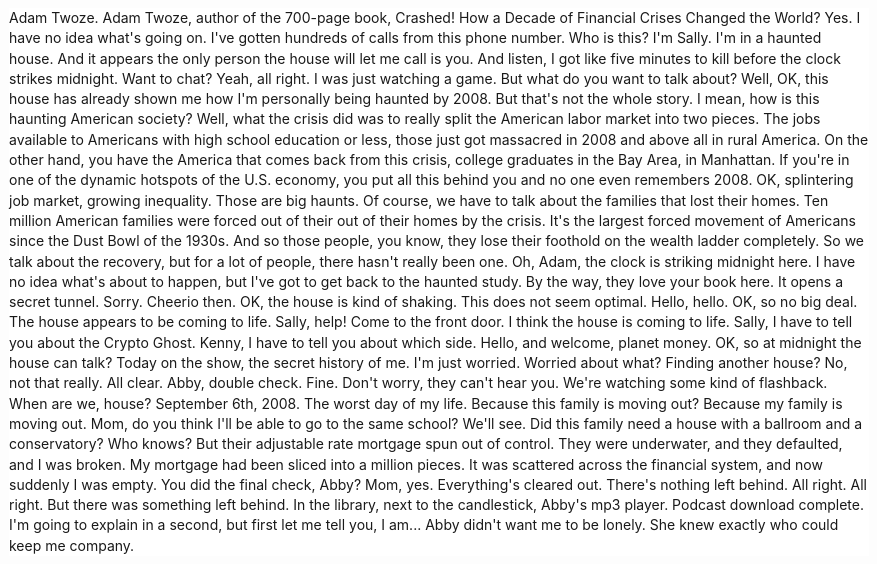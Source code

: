 Adam Twoze.
Adam Twoze, author of the 700-page book, Crashed! How a Decade of Financial Crises Changed the World?
Yes. I have no idea what's going on. I've gotten hundreds of calls from this phone number. Who is this?
I'm Sally. I'm in a haunted house. And it appears the only person the house will let me call is you.
And listen, I got like five minutes to kill before the clock strikes midnight. Want to chat?
Yeah, all right. I was just watching a game. But what do you want to talk about?
Well, OK, this house has already shown me how I'm personally being haunted by 2008. But that's not the whole story.
I mean, how is this haunting American society?
Well, what the crisis did was to really split the American labor market into two pieces.
The jobs available to Americans with high school education or less, those just got massacred in 2008 and above all in rural America.
On the other hand, you have the America that comes back from this crisis, college graduates in the Bay Area, in Manhattan.
If you're in one of the dynamic hotspots of the U.S. economy, you put all this behind you and no one even remembers 2008.
OK, splintering job market, growing inequality. Those are big haunts.
Of course, we have to talk about the families that lost their homes.
Ten million American families were forced out of their out of their homes by the crisis.
It's the largest forced movement of Americans since the Dust Bowl of the 1930s.
And so those people, you know, they lose their foothold on the wealth ladder completely.
So we talk about the recovery, but for a lot of people, there hasn't really been one.
Oh, Adam, the clock is striking midnight here.
I have no idea what's about to happen, but I've got to get back to the haunted study.
By the way, they love your book here. It opens a secret tunnel.
Sorry. Cheerio then.
OK, the house is kind of shaking. This does not seem optimal.
Hello, hello. OK, so no big deal. The house appears to be coming to life.
Sally, help! Come to the front door. I think the house is coming to life.
Sally, I have to tell you about the Crypto Ghost.
Kenny, I have to tell you about which side.
Hello, and welcome, planet money.
OK, so at midnight the house can talk?
Today on the show, the secret history of me.
I'm just worried.
Worried about what? Finding another house?
No, not that really. All clear.
Abby, double check.
Fine.
Don't worry, they can't hear you.
We're watching some kind of flashback.
When are we, house?
September 6th, 2008. The worst day of my life.
Because this family is moving out?
Because my family is moving out.
Mom, do you think I'll be able to go to the same school?
We'll see.
Did this family need a house with a ballroom and a conservatory?
Who knows? But their adjustable rate mortgage spun out of control.
They were underwater, and they defaulted, and I was broken.
My mortgage had been sliced into a million pieces.
It was scattered across the financial system, and now suddenly I was empty.
You did the final check, Abby?
Mom, yes. Everything's cleared out. There's nothing left behind.
All right. All right.
But there was something left behind.
In the library, next to the candlestick, Abby's mp3 player.
Podcast download complete.
I'm going to explain in a second, but first let me tell you, I am...
Abby didn't want me to be lonely.
She knew exactly who could keep me company.